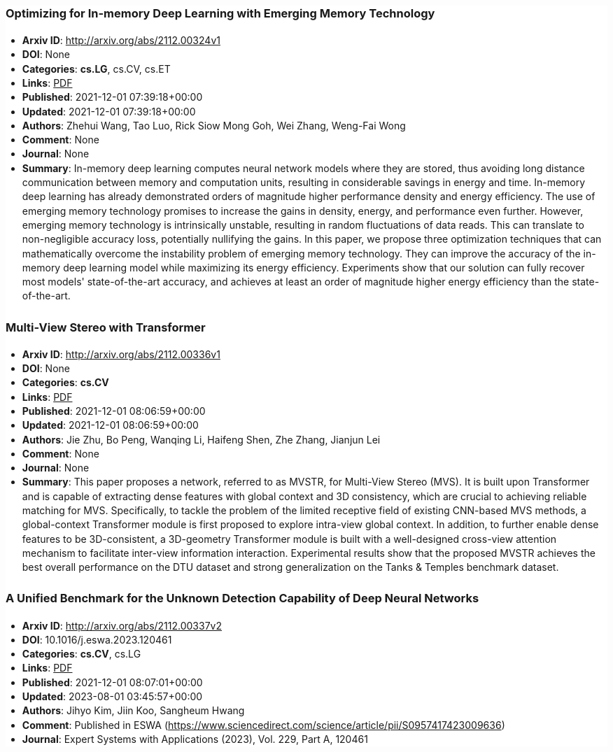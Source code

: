 

### Optimizing for In-memory Deep Learning with Emerging Memory Technology
- **Arxiv ID**: http://arxiv.org/abs/2112.00324v1
- **DOI**: None
- **Categories**: **cs.LG**, cs.CV, cs.ET
- **Links**: [PDF](http://arxiv.org/pdf/2112.00324v1)
- **Published**: 2021-12-01 07:39:18+00:00
- **Updated**: 2021-12-01 07:39:18+00:00
- **Authors**: Zhehui Wang, Tao Luo, Rick Siow Mong Goh, Wei Zhang, Weng-Fai Wong
- **Comment**: None
- **Journal**: None
- **Summary**: In-memory deep learning computes neural network models where they are stored, thus avoiding long distance communication between memory and computation units, resulting in considerable savings in energy and time. In-memory deep learning has already demonstrated orders of magnitude higher performance density and energy efficiency. The use of emerging memory technology promises to increase the gains in density, energy, and performance even further. However, emerging memory technology is intrinsically unstable, resulting in random fluctuations of data reads. This can translate to non-negligible accuracy loss, potentially nullifying the gains. In this paper, we propose three optimization techniques that can mathematically overcome the instability problem of emerging memory technology. They can improve the accuracy of the in-memory deep learning model while maximizing its energy efficiency. Experiments show that our solution can fully recover most models' state-of-the-art accuracy, and achieves at least an order of magnitude higher energy efficiency than the state-of-the-art.



### Multi-View Stereo with Transformer
- **Arxiv ID**: http://arxiv.org/abs/2112.00336v1
- **DOI**: None
- **Categories**: **cs.CV**
- **Links**: [PDF](http://arxiv.org/pdf/2112.00336v1)
- **Published**: 2021-12-01 08:06:59+00:00
- **Updated**: 2021-12-01 08:06:59+00:00
- **Authors**: Jie Zhu, Bo Peng, Wanqing Li, Haifeng Shen, Zhe Zhang, Jianjun Lei
- **Comment**: None
- **Journal**: None
- **Summary**: This paper proposes a network, referred to as MVSTR, for Multi-View Stereo (MVS). It is built upon Transformer and is capable of extracting dense features with global context and 3D consistency, which are crucial to achieving reliable matching for MVS. Specifically, to tackle the problem of the limited receptive field of existing CNN-based MVS methods, a global-context Transformer module is first proposed to explore intra-view global context. In addition, to further enable dense features to be 3D-consistent, a 3D-geometry Transformer module is built with a well-designed cross-view attention mechanism to facilitate inter-view information interaction. Experimental results show that the proposed MVSTR achieves the best overall performance on the DTU dataset and strong generalization on the Tanks & Temples benchmark dataset.



### A Unified Benchmark for the Unknown Detection Capability of Deep Neural Networks
- **Arxiv ID**: http://arxiv.org/abs/2112.00337v2
- **DOI**: 10.1016/j.eswa.2023.120461
- **Categories**: **cs.CV**, cs.LG
- **Links**: [PDF](http://arxiv.org/pdf/2112.00337v2)
- **Published**: 2021-12-01 08:07:01+00:00
- **Updated**: 2023-08-01 03:45:57+00:00
- **Authors**: Jihyo Kim, Jiin Koo, Sangheum Hwang
- **Comment**: Published in ESWA
  (https://www.sciencedirect.com/science/article/pii/S0957417423009636)
- **Journal**: Expert Systems with Applications (2023), Vol. 229, Part A, 120461